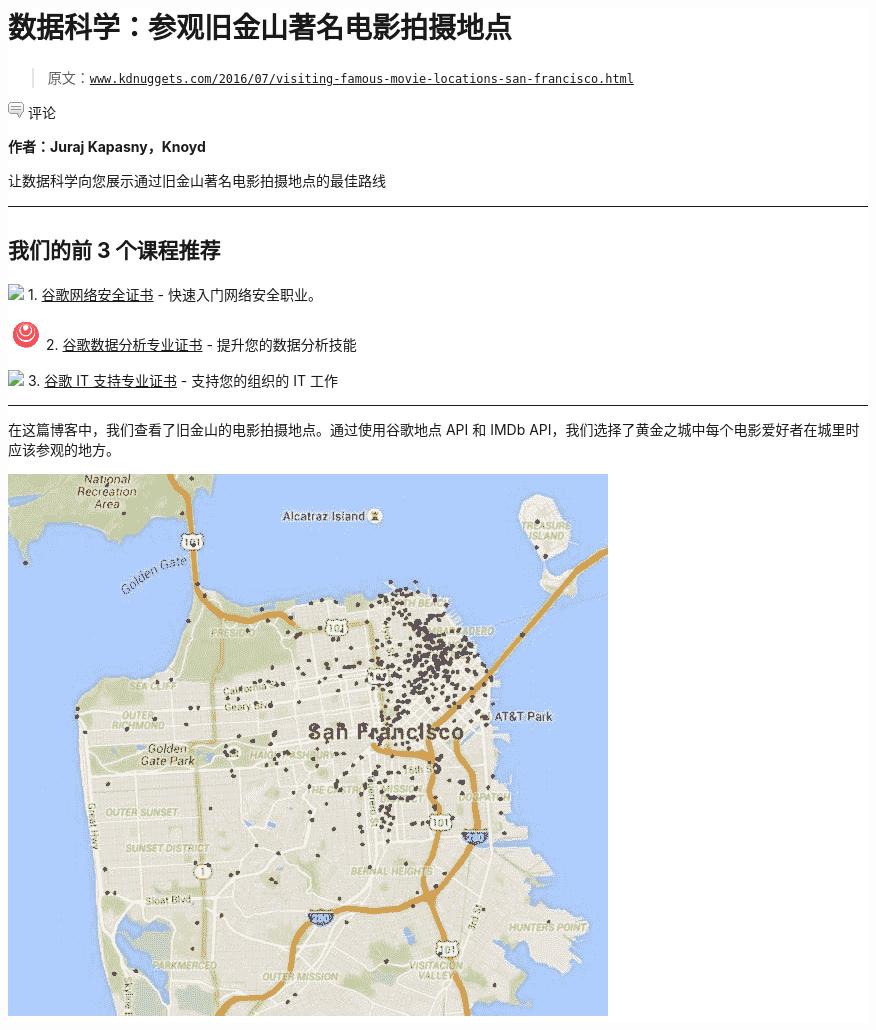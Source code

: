 # 数据科学：参观旧金山著名电影拍摄地点

> 原文：[`www.kdnuggets.com/2016/07/visiting-famous-movie-locations-san-francisco.html`](https://www.kdnuggets.com/2016/07/visiting-famous-movie-locations-san-francisco.html)

![c](img/3d9c022da2d331bb56691a9617b91b90.png) 评论

**作者：Juraj Kapasny，Knoyd**

让数据科学向您展示通过旧金山著名电影拍摄地点的最佳路线

* * *

## 我们的前 3 个课程推荐

![](img/0244c01ba9267c002ef39d4907e0b8fb.png) 1\. [谷歌网络安全证书](https://www.kdnuggets.com/google-cybersecurity) - 快速入门网络安全职业。

![](img/e225c49c3c91745821c8c0368bf04711.png) 2\. [谷歌数据分析专业证书](https://www.kdnuggets.com/google-data-analytics) - 提升您的数据分析技能

![](img/0244c01ba9267c002ef39d4907e0b8fb.png) 3\. [谷歌 IT 支持专业证书](https://www.kdnuggets.com/google-itsupport) - 支持您的组织的 IT 工作

* * *

在这篇博客中，我们查看了旧金山的电影拍摄地点。通过使用谷歌地点 API 和 IMDb API，我们选择了黄金之城中每个电影爱好者在城里时应该参观的地方。

![旧金山电影拍摄地点](img/b0859c258a3aef7e5bc378558d0ffe29.png)
